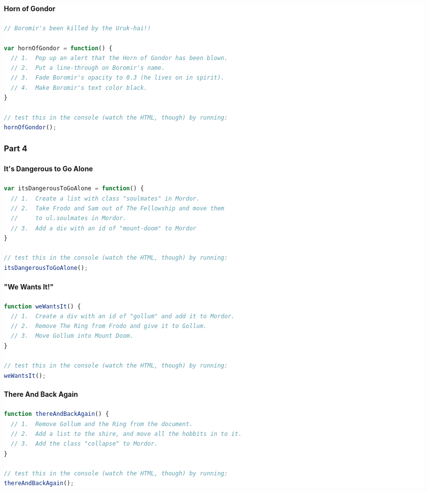 #### Horn of Gondor

```js
// Boromir's been killed by the Uruk-hai!!

var hornOfGondor = function() {
  // 1.  Pop up an alert that the Horn of Gondor has been blown.
  // 2.  Put a line-through on Boromir's name.
  // 3.  Fade Boromir's opacity to 0.3 (he lives on in spirit).
  // 4.  Make Boromir's text color black.
}

// test this in the console (watch the HTML, though) by running:
hornOfGondor();
```

### Part 4

#### It's Dangerous to Go Alone

```js
var itsDangerousToGoAlone = function() {
  // 1.  Create a list with class "soulmates" in Mordor.
  // 2.  Take Frodo and Sam out of The Fellowship and move them 
  //     to ul.soulmates in Mordor.
  // 3.  Add a div with an id of "mount-doom" to Mordor
}

// test this in the console (watch the HTML, though) by running:
itsDangerousToGoAlone();
```

#### "We Wants It!"

```js
function weWantsIt() {
  // 1.  Create a div with an id of "gollum" and add it to Mordor.
  // 2.  Remove The Ring from Frodo and give it to Gollum.
  // 3.  Move Gollum into Mount Doom.
}

// test this in the console (watch the HTML, though) by running:
weWantsIt();
```

#### There And Back Again

```js
function thereAndBackAgain() {
  // 1.  Remove Gollum and the Ring from the document.
  // 2.  Add a list to the shire, and move all the hobbits in to it.
  // 3.  Add the class "collapse" to Mordor.
}

// test this in the console (watch the HTML, though) by running:
thereAndBackAgain();
```
